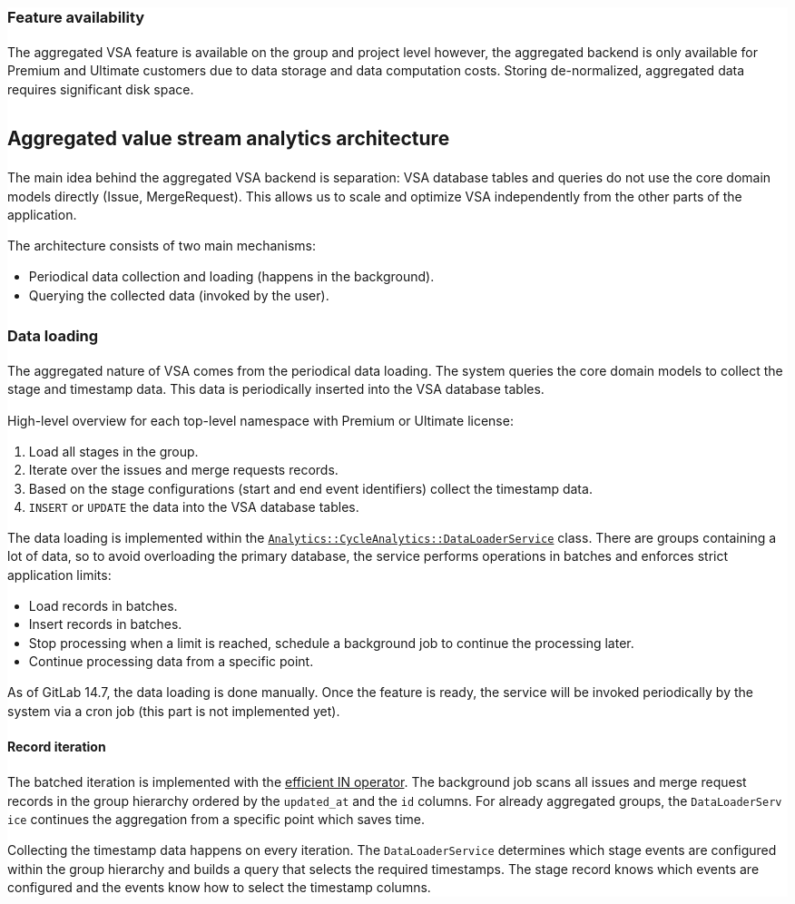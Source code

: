 ### Feature availability

The aggregated VSA feature is available on the group and project level however, the aggregated
backend is only available for Premium and Ultimate customers due to data storage and data
computation costs. Storing de-normalized, aggregated data requires significant disk space.

## Aggregated value stream analytics architecture

The main idea behind the aggregated VSA backend is separation: VSA database tables and queries do
not use the core domain models directly (Issue, MergeRequest). This allows us to scale and
optimize VSA independently from the other parts of the application.

The architecture consists of two main mechanisms:

- Periodical data collection and loading (happens in the background).
- Querying the collected data (invoked by the user).

### Data loading

The aggregated nature of VSA comes from the periodical data loading. The system queries the core
domain models to collect the stage and timestamp data. This data is periodically inserted into the
VSA database tables.

High-level overview for each top-level namespace with Premium or Ultimate license:

1. Load all stages in the group.
1. Iterate over the issues and merge requests records.
1. Based on the stage configurations (start and end event identifiers) collect the timestamp data.
1. `INSERT` or `UPDATE` the data into the VSA database tables.

The data loading is implemented within the [`Analytics::CycleAnalytics::DataLoaderService`](https://gitlab.com/gitlab-org/gitlab/-/blob/master/ee/app/services/analytics/cycle_analytics/data_loader_service.rb)
class. There are groups containing a lot of data, so to avoid overloading the primary database,
the service performs operations in batches and enforces strict application limits:

- Load records in batches.
- Insert records in batches.
- Stop processing when a limit is reached, schedule a background job to continue the processing
later.
- Continue processing data from a specific point.

As of GitLab 14.7, the data loading is done manually. Once the feature is ready, the service will
be invoked periodically by the system via a cron job (this part is not implemented yet).

#### Record iteration

The batched iteration is implemented with the
[efficient IN operator](../database/efficient_in_operator_queries.md). The background job scans
all issues and merge request records in the group hierarchy ordered by the `updated_at` and the
`id` columns. For already aggregated groups, the `DataLoaderService` continues the aggregation
from a specific point which saves time.

Collecting the timestamp data happens on every iteration. The `DataLoaderService` determines which
stage events are configured within the group hierarchy and builds a query that selects the
required timestamps. The stage record knows which events are configured and the events know how to
select the timestamp columns.
